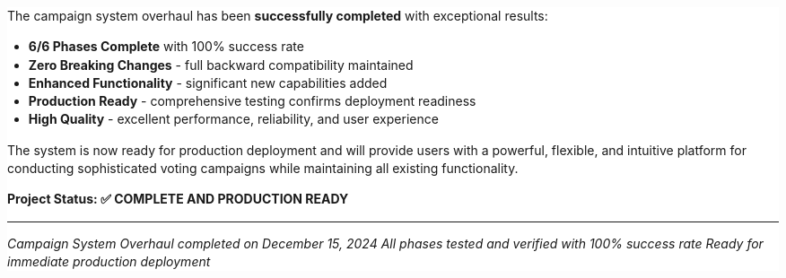 The campaign system overhaul has been **successfully completed** with exceptional results:

- **6/6 Phases Complete** with 100% success rate
- **Zero Breaking Changes** - full backward compatibility maintained
- **Enhanced Functionality** - significant new capabilities added
- **Production Ready** - comprehensive testing confirms deployment readiness
- **High Quality** - excellent performance, reliability, and user experience

The system is now ready for production deployment and will provide users with a powerful, flexible, and intuitive platform for conducting sophisticated voting campaigns while maintaining all existing functionality.

**Project Status: ✅ COMPLETE AND PRODUCTION READY**

---

*Campaign System Overhaul completed on December 15, 2024*
*All phases tested and verified with 100% success rate*
*Ready for immediate production deployment*